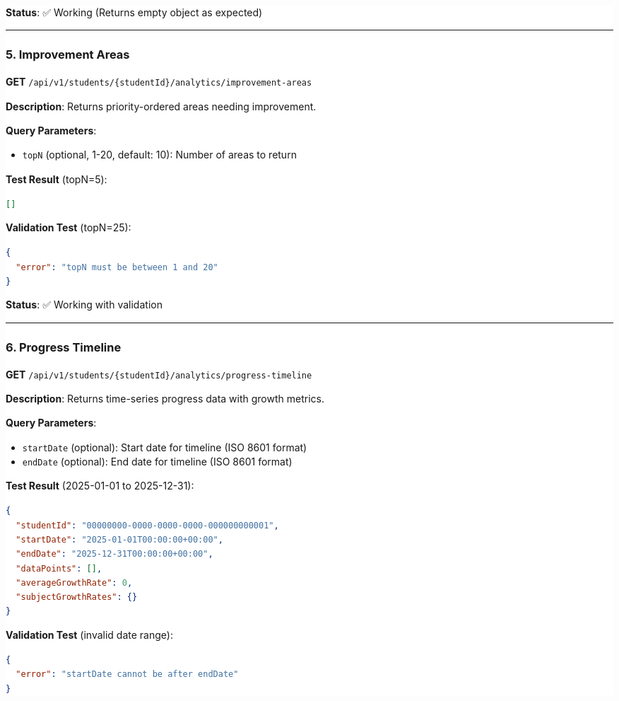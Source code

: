 **Status**: ✅ Working (Returns empty object as expected)

---

### 5. Improvement Areas

**GET** `/api/v1/students/{studentId}/analytics/improvement-areas`

**Description**: Returns priority-ordered areas needing improvement.

**Query Parameters**:

- `topN` (optional, 1-20, default: 10): Number of areas to return

**Test Result** (topN=5):

```json
[]
```

**Validation Test** (topN=25):

```json
{
  "error": "topN must be between 1 and 20"
}
```

**Status**: ✅ Working with validation

---

### 6. Progress Timeline

**GET** `/api/v1/students/{studentId}/analytics/progress-timeline`

**Description**: Returns time-series progress data with growth metrics.

**Query Parameters**:

- `startDate` (optional): Start date for timeline (ISO 8601 format)
- `endDate` (optional): End date for timeline (ISO 8601 format)

**Test Result** (2025-01-01 to 2025-12-31):

```json
{
  "studentId": "00000000-0000-0000-0000-000000000001",
  "startDate": "2025-01-01T00:00:00+00:00",
  "endDate": "2025-12-31T00:00:00+00:00",
  "dataPoints": [],
  "averageGrowthRate": 0,
  "subjectGrowthRates": {}
}
```

**Validation Test** (invalid date range):

```json
{
  "error": "startDate cannot be after endDate"
}
```
